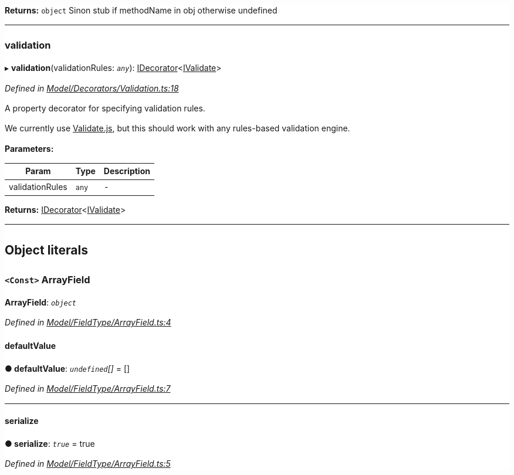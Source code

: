 **Returns:** `object`
Sinon stub if methodName in obj otherwise undefined

___
<a id="validation"></a>

###  validation

▸ **validation**(validationRules: *`any`*): [IDecorator](interfaces/idecorator.md)<[IValidate](interfaces/ivalidate.md)>

*Defined in [Model/Decorators/Validation.ts:18](https://github.com/Rediker-Software/redux-data-service/blob/6ea6c09/src/Model/Decorators/Validation.ts#L18)*

A property decorator for specifying validation rules.

We currently use [Validate.js](https://validatejs.org/), but this should work with any rules-based validation engine.

**Parameters:**

| Param | Type | Description |
| ------ | ------ | ------ |
| validationRules | `any` |  - |

**Returns:** [IDecorator](interfaces/idecorator.md)<[IValidate](interfaces/ivalidate.md)>

___

## Object literals

<a id="arrayfield"></a>

### `<Const>` ArrayField

**ArrayField**: *`object`*

*Defined in [Model/FieldType/ArrayField.ts:4](https://github.com/Rediker-Software/redux-data-service/blob/6ea6c09/src/Model/FieldType/ArrayField.ts#L4)*

<a id="arrayfield.defaultvalue"></a>

####  defaultValue

**● defaultValue**: *`undefined`[]* =  []

*Defined in [Model/FieldType/ArrayField.ts:7](https://github.com/Rediker-Software/redux-data-service/blob/6ea6c09/src/Model/FieldType/ArrayField.ts#L7)*

___
<a id="arrayfield.serialize"></a>

####  serialize

**● serialize**: *`true`* = true

*Defined in [Model/FieldType/ArrayField.ts:5](https://github.com/Rediker-Software/redux-data-service/blob/6ea6c09/src/Model/FieldType/ArrayField.ts#L5)*
